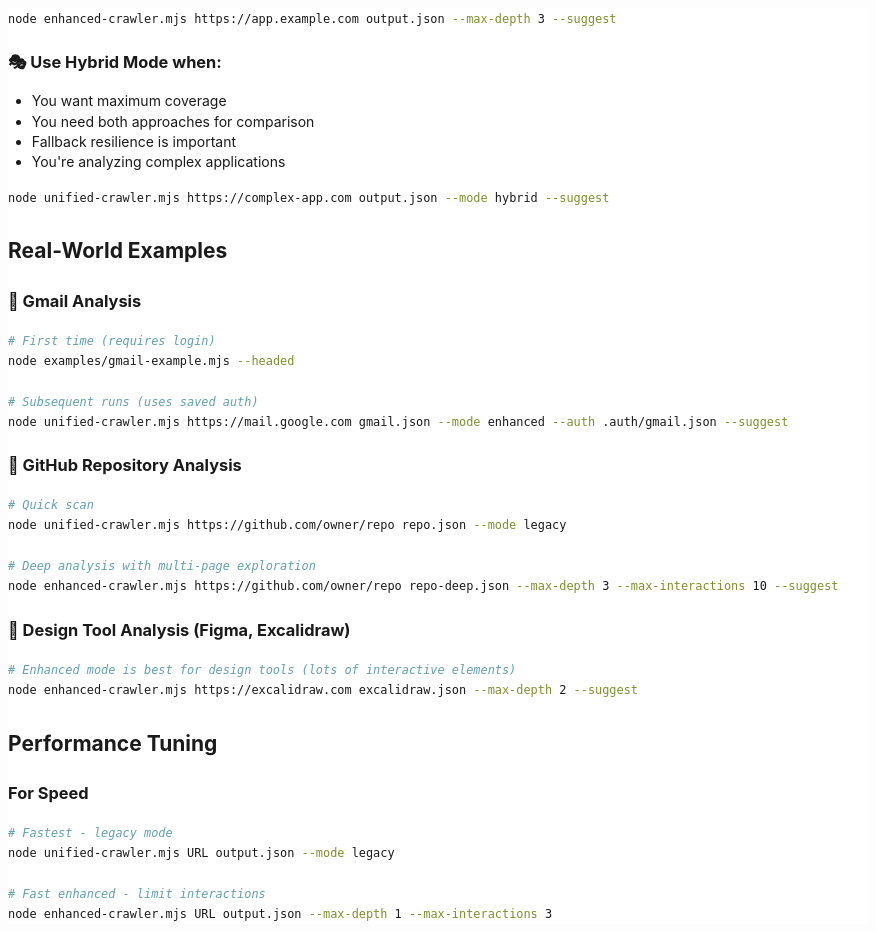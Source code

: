 ```bash
node enhanced-crawler.mjs https://app.example.com output.json --max-depth 3 --suggest
```

### 🎭 Use **Hybrid Mode** when:
- You want maximum coverage
- You need both approaches for comparison
- Fallback resilience is important
- You're analyzing complex applications

```bash
node unified-crawler.mjs https://complex-app.com output.json --mode hybrid --suggest
```

## Real-World Examples

### 📧 Gmail Analysis
```bash
# First time (requires login)
node examples/gmail-example.mjs --headed

# Subsequent runs (uses saved auth)
node unified-crawler.mjs https://mail.google.com gmail.json --mode enhanced --auth .auth/gmail.json --suggest
```

### 🐙 GitHub Repository Analysis
```bash
# Quick scan
node unified-crawler.mjs https://github.com/owner/repo repo.json --mode legacy

# Deep analysis with multi-page exploration
node enhanced-crawler.mjs https://github.com/owner/repo repo-deep.json --max-depth 3 --max-interactions 10 --suggest
```

### 🎨 Design Tool Analysis (Figma, Excalidraw)
```bash
# Enhanced mode is best for design tools (lots of interactive elements)
node enhanced-crawler.mjs https://excalidraw.com excalidraw.json --max-depth 2 --suggest
```

## Performance Tuning

### For Speed
```bash
# Fastest - legacy mode
node unified-crawler.mjs URL output.json --mode legacy

# Fast enhanced - limit interactions
node enhanced-crawler.mjs URL output.json --max-depth 1 --max-interactions 3
```
